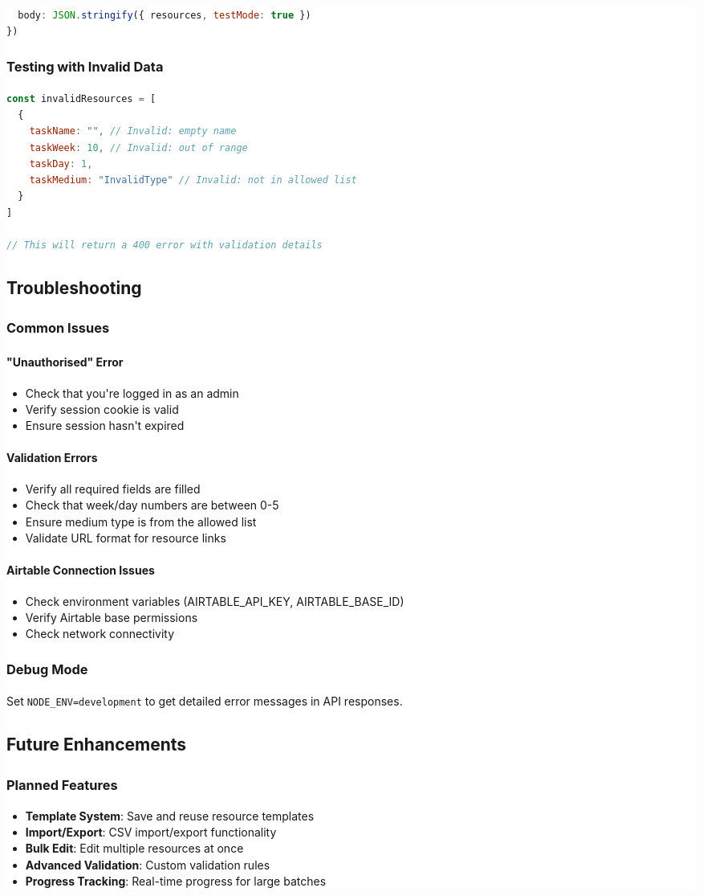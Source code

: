 ```javascript
  body: JSON.stringify({ resources, testMode: true })
})
```

### Testing with Invalid Data
```javascript
const invalidResources = [
  {
    taskName: "", // Invalid: empty name
    taskWeek: 10, // Invalid: out of range
    taskDay: 1,
    taskMedium: "InvalidType" // Invalid: not in allowed list
  }
]

// This will return a 400 error with validation details
```

## Troubleshooting

### Common Issues

#### "Unauthorised" Error
- Check that you're logged in as an admin
- Verify session cookie is valid
- Ensure session hasn't expired

#### Validation Errors
- Verify all required fields are filled
- Check that week/day numbers are between 0-5
- Ensure medium type is from the allowed list
- Validate URL format for resource links

#### Airtable Connection Issues
- Check environment variables (AIRTABLE_API_KEY, AIRTABLE_BASE_ID)
- Verify Airtable base permissions
- Check network connectivity

### Debug Mode
Set `NODE_ENV=development` to get detailed error messages in API responses.

## Future Enhancements

### Planned Features
- **Template System**: Save and reuse resource templates
- **Import/Export**: CSV import/export functionality
- **Bulk Edit**: Edit multiple resources at once
- **Advanced Validation**: Custom validation rules
- **Progress Tracking**: Real-time progress for large batches
